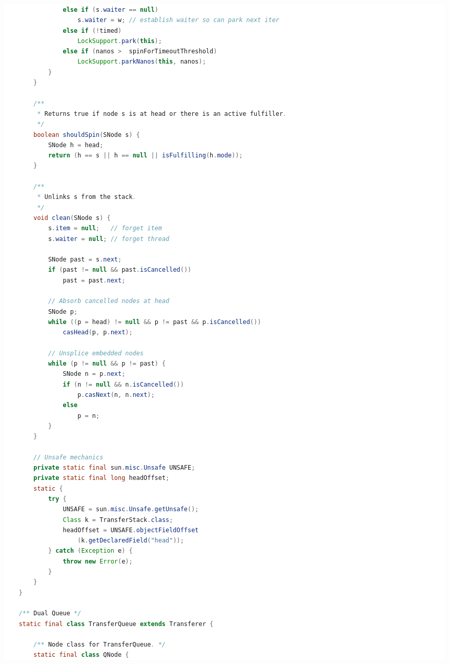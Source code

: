 ```java
                else if (s.waiter == null)
                    s.waiter = w; // establish waiter so can park next iter
                else if (!timed)
                    LockSupport.park(this);
                else if (nanos >  spinForTimeoutThreshold)
                    LockSupport.parkNanos(this, nanos);
            }
        }

        /**
         * Returns true if node s is at head or there is an active fulfiller.
         */
        boolean shouldSpin(SNode s) {
            SNode h = head;
            return (h == s || h == null || isFulfilling(h.mode));
        }

        /**
         * Unlinks s from the stack.
         */
        void clean(SNode s) {
            s.item = null;   // forget item
            s.waiter = null; // forget thread

            SNode past = s.next;
            if (past != null && past.isCancelled())
                past = past.next;

            // Absorb cancelled nodes at head
            SNode p;
            while ((p = head) != null && p != past && p.isCancelled())
                casHead(p, p.next);

            // Unsplice embedded nodes
            while (p != null && p != past) {
                SNode n = p.next;
                if (n != null && n.isCancelled())
                    p.casNext(n, n.next);
                else
                    p = n;
            }
        }

        // Unsafe mechanics
        private static final sun.misc.Unsafe UNSAFE;
        private static final long headOffset;
        static {
            try {
                UNSAFE = sun.misc.Unsafe.getUnsafe();
                Class k = TransferStack.class;
                headOffset = UNSAFE.objectFieldOffset
                    (k.getDeclaredField("head"));
            } catch (Exception e) {
                throw new Error(e);
            }
        }
    }

    /** Dual Queue */
    static final class TransferQueue extends Transferer {
 
        /** Node class for TransferQueue. */
        static final class QNode {
```